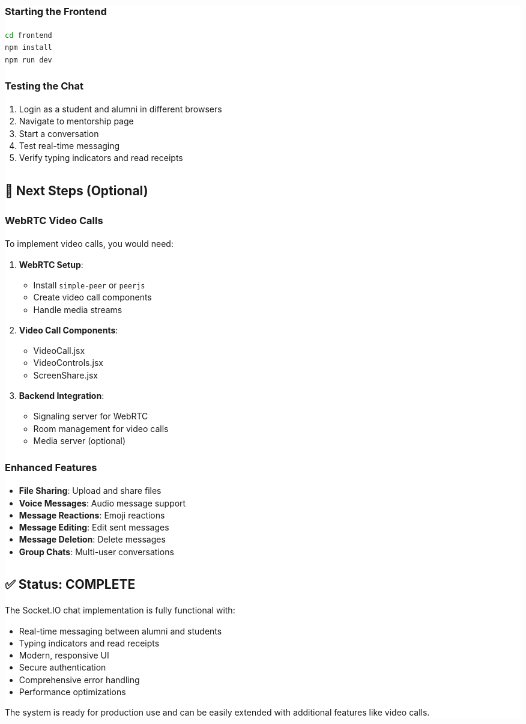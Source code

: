 ### Starting the Frontend
```bash
cd frontend
npm install
npm run dev
```

### Testing the Chat
1. Login as a student and alumni in different browsers
2. Navigate to mentorship page
3. Start a conversation
4. Test real-time messaging
5. Verify typing indicators and read receipts

## 🎯 Next Steps (Optional)

### WebRTC Video Calls
To implement video calls, you would need:

1. **WebRTC Setup**:
   - Install `simple-peer` or `peerjs`
   - Create video call components
   - Handle media streams

2. **Video Call Components**:
   - VideoCall.jsx
   - VideoControls.jsx
   - ScreenShare.jsx

3. **Backend Integration**:
   - Signaling server for WebRTC
   - Room management for video calls
   - Media server (optional)

### Enhanced Features
- **File Sharing**: Upload and share files
- **Voice Messages**: Audio message support
- **Message Reactions**: Emoji reactions
- **Message Editing**: Edit sent messages
- **Message Deletion**: Delete messages
- **Group Chats**: Multi-user conversations

## ✅ Status: COMPLETE

The Socket.IO chat implementation is fully functional with:
- Real-time messaging between alumni and students
- Typing indicators and read receipts
- Modern, responsive UI
- Secure authentication
- Comprehensive error handling
- Performance optimizations

The system is ready for production use and can be easily extended with additional features like video calls.
